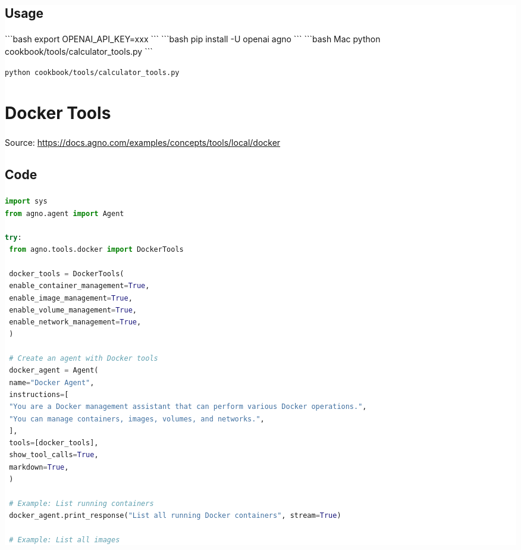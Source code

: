 ## Usage

<Steps>
 <Snippet file="create-venv-step.mdx" />

 <Step title="Set your API key">
 ```bash
 export OPENAI_API_KEY=xxx
 ```
 </Step>

 <Step title="Install libraries">
 ```bash
 pip install -U openai agno
 ```
 </Step>

 <Step title="Run Agent">
 <CodeGroup>
 ```bash Mac
 python cookbook/tools/calculator_tools.py
 ```

 ```bash Windows
 python cookbook/tools/calculator_tools.py
 ```
 </CodeGroup>
 </Step>
</Steps>

# Docker Tools
Source: https://docs.agno.com/examples/concepts/tools/local/docker

## Code

```python cookbook/tools/docker_tools.py
import sys
from agno.agent import Agent

try:
 from agno.tools.docker import DockerTools

 docker_tools = DockerTools(
 enable_container_management=True,
 enable_image_management=True,
 enable_volume_management=True,
 enable_network_management=True,
 )

 # Create an agent with Docker tools
 docker_agent = Agent(
 name="Docker Agent",
 instructions=[
 "You are a Docker management assistant that can perform various Docker operations.",
 "You can manage containers, images, volumes, and networks.",
 ],
 tools=[docker_tools],
 show_tool_calls=True,
 markdown=True,
 )

 # Example: List running containers
 docker_agent.print_response("List all running Docker containers", stream=True)

 # Example: List all images
```